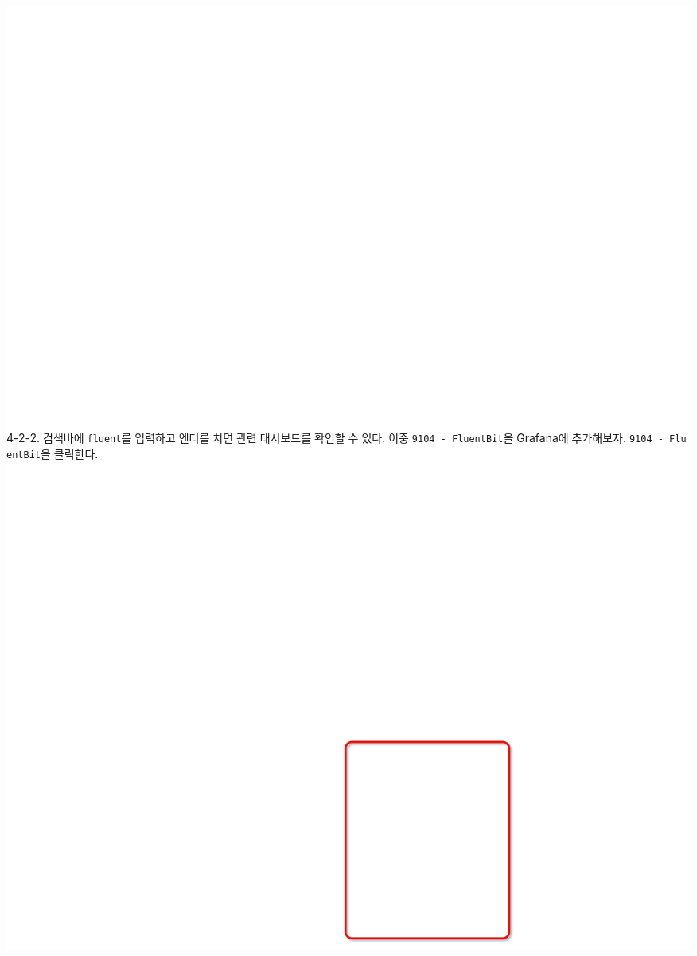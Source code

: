 ![](../images/4-4/4-4-13.svg)

<br>

4-2-2. 검색바에 `fluent`를 입력하고 엔터를 치면 관련 대시보드를 확인할 수 있다. 이중 `9104 - FluentBit`을 Grafana에 추가해보자. `9104 - FluentBit`을 클릭한다.

![](../images/4-4/4-4-14.svg)
